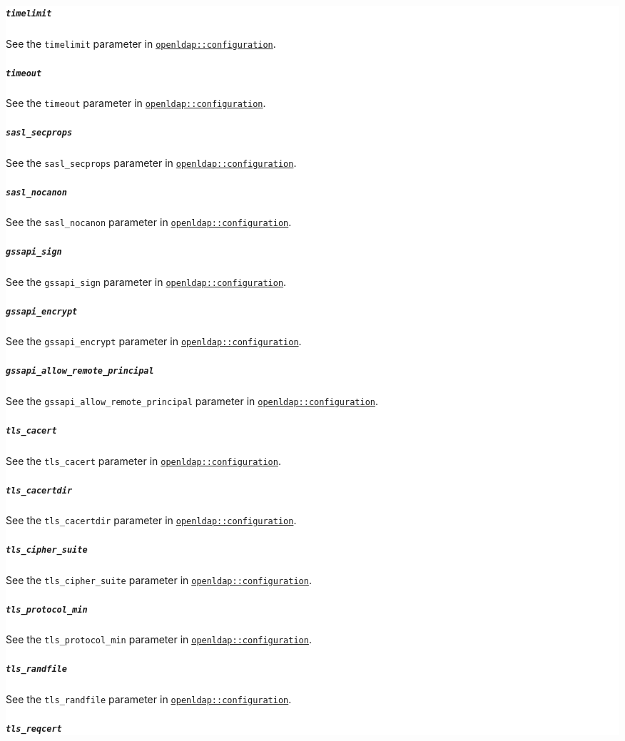 ##### `timelimit`

See the `timelimit` parameter in [`openldap::configuration`](#defined-type-openldapconfiguration).

##### `timeout`

See the `timeout` parameter in [`openldap::configuration`](#defined-type-openldapconfiguration).

##### `sasl_secprops`

See the `sasl_secprops` parameter in [`openldap::configuration`](#defined-type-openldapconfiguration).

##### `sasl_nocanon`

See the `sasl_nocanon` parameter in [`openldap::configuration`](#defined-type-openldapconfiguration).

##### `gssapi_sign`

See the `gssapi_sign` parameter in [`openldap::configuration`](#defined-type-openldapconfiguration).

##### `gssapi_encrypt`

See the `gssapi_encrypt` parameter in [`openldap::configuration`](#defined-type-openldapconfiguration).

##### `gssapi_allow_remote_principal`

See the `gssapi_allow_remote_principal` parameter in [`openldap::configuration`](#defined-type-openldapconfiguration).

##### `tls_cacert`

See the `tls_cacert` parameter in [`openldap::configuration`](#defined-type-openldapconfiguration).

##### `tls_cacertdir`

See the `tls_cacertdir` parameter in [`openldap::configuration`](#defined-type-openldapconfiguration).

##### `tls_cipher_suite`

See the `tls_cipher_suite` parameter in [`openldap::configuration`](#defined-type-openldapconfiguration).

##### `tls_protocol_min`

See the `tls_protocol_min` parameter in [`openldap::configuration`](#defined-type-openldapconfiguration).

##### `tls_randfile`

See the `tls_randfile` parameter in [`openldap::configuration`](#defined-type-openldapconfiguration).

##### `tls_reqcert`
